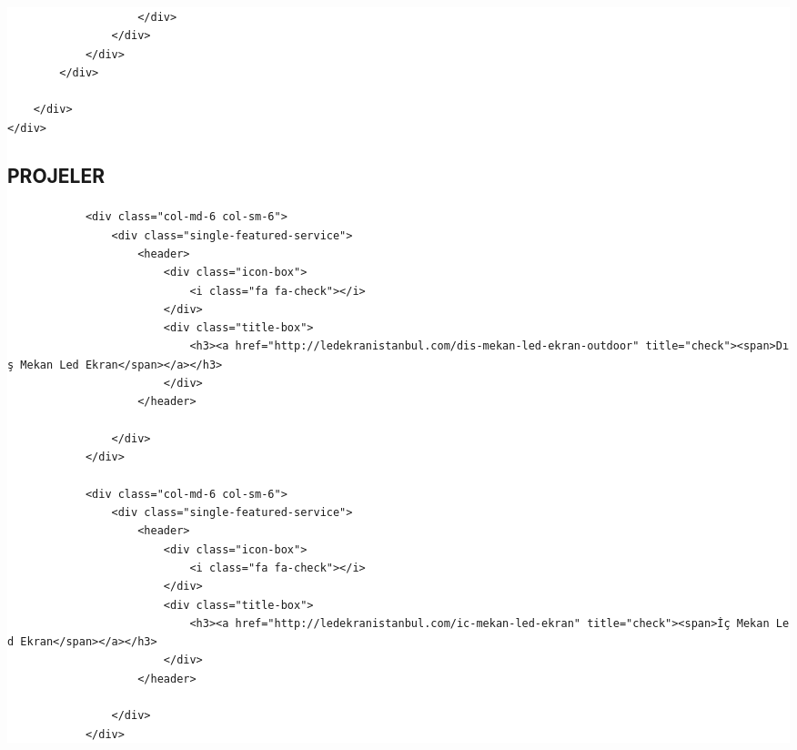 						</div>
					</div>
				</div>
			</div>
						
		</div>
	</div>
</section>



<section class="latest-blog sec-padding">
	<div class="thm-container">
		<div class="sec-title">
			<h1><span>PROJELER</span></h1>
		</div>
		<div class="row owl-carousel3">
				</div>
	</div>
</section>


<section class="featured-services style-two">
	<div class="thm-container">
		<div class="row">
			<div class="col-lg-7 col-md-12 featured-service-box pull-right">
					
				<div class="col-md-6 col-sm-6">
					<div class="single-featured-service">
						<header>
							<div class="icon-box">
								<i class="fa fa-check"></i>
							</div>
							<div class="title-box">
								<h3><a href="http://ledekranistanbul.com/dis-mekan-led-ekran-outdoor" title="check"><span>Dış Mekan Led Ekran</span></a></h3>
							</div>						
						</header>
						
					</div>
				</div>
						
				<div class="col-md-6 col-sm-6">
					<div class="single-featured-service">
						<header>
							<div class="icon-box">
								<i class="fa fa-check"></i>
							</div>
							<div class="title-box">
								<h3><a href="http://ledekranistanbul.com/ic-mekan-led-ekran" title="check"><span>İç Mekan Led Ekran</span></a></h3>
							</div>						
						</header>
						
					</div>
				</div>
						